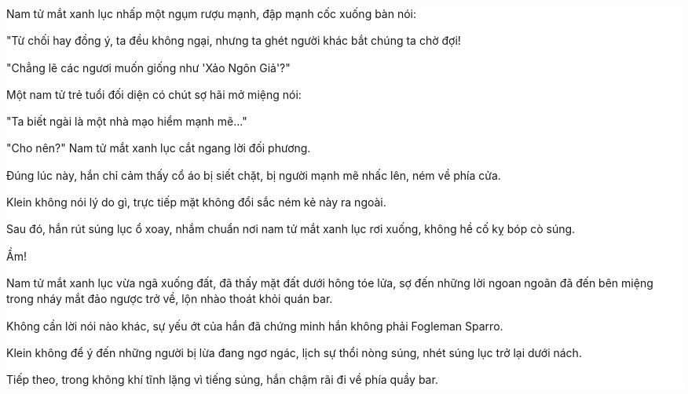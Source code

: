 Nam tử mắt xanh lục nhấp một ngụm rượu mạnh, đập mạnh cốc xuống bàn nói:

"Từ chối hay đồng ý, ta đều không ngại, nhưng ta ghét người khác bắt chúng ta chờ đợi!

"Chẳng lẽ các ngươi muốn giống như 'Xảo Ngôn Giả'?"

Một nam tử trẻ tuổi đối diện có chút sợ hãi mở miệng nói:

"Ta biết ngài là một nhà mạo hiểm mạnh mẽ..."

"Cho nên?" Nam tử mắt xanh lục cắt ngang lời đối phương.

Đúng lúc này, hắn chỉ cảm thấy cổ áo bị siết chặt, bị người mạnh mẽ nhấc lên, ném về phía cửa.

Klein không nói lý do gì, trực tiếp mặt không đổi sắc ném kẻ này ra ngoài.

Sau đó, hắn rút súng lục ổ xoay, nhắm chuẩn nơi nam tử mắt xanh lục rơi xuống, không hề cố kỵ bóp cò súng.

Ầm!

Nam tử mắt xanh lục vừa ngã xuống đất, đã thấy mặt đất dưới hông tóe lửa, sợ đến những lời ngoan ngoãn đã đến bên miệng trong nháy mắt đảo ngược trở về, lộn nhào thoát khỏi quán bar.

Không cần lời nói nào khác, sự yếu ớt của hắn đã chứng minh hắn không phải Fogleman Sparro.

Klein không để ý đến những người bị lừa đang ngơ ngác, lịch sự thổi nòng súng, nhét súng lục trở lại dưới nách.

Tiếp theo, trong không khí tĩnh lặng vì tiếng súng, hắn chậm rãi đi về phía quầy bar.